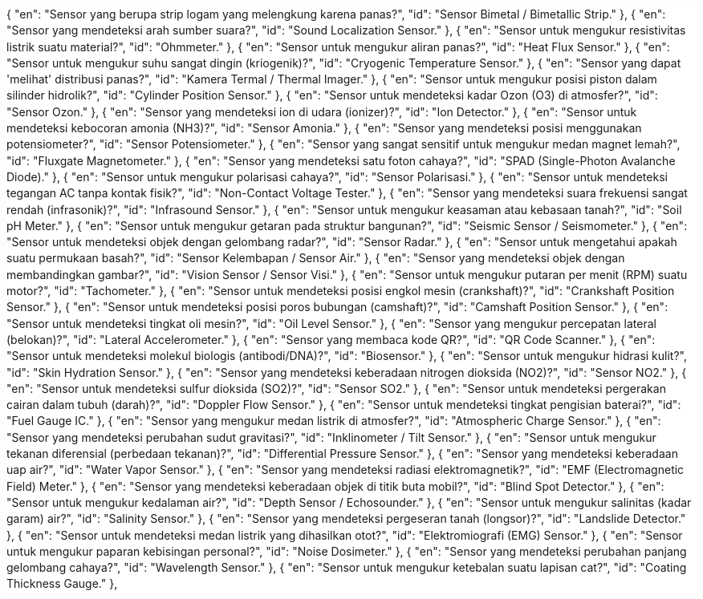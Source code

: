   { "en": "Sensor yang berupa strip logam yang melengkung karena panas?", "id": "Sensor Bimetal / Bimetallic Strip." },
  { "en": "Sensor yang mendeteksi arah sumber suara?", "id": "Sound Localization Sensor." },
  { "en": "Sensor untuk mengukur resistivitas listrik suatu material?", "id": "Ohmmeter." },
  { "en": "Sensor untuk mengukur aliran panas?", "id": "Heat Flux Sensor." },
  { "en": "Sensor untuk mengukur suhu sangat dingin (kriogenik)?", "id": "Cryogenic Temperature Sensor." },
  { "en": "Sensor yang dapat 'melihat' distribusi panas?", "id": "Kamera Termal / Thermal Imager." },
  { "en": "Sensor untuk mengukur posisi piston dalam silinder hidrolik?", "id": "Cylinder Position Sensor." },
  { "en": "Sensor untuk mendeteksi kadar Ozon (O3) di atmosfer?", "id": "Sensor Ozon." },
  { "en": "Sensor yang mendeteksi ion di udara (ionizer)?", "id": "Ion Detector." },
  { "en": "Sensor untuk mendeteksi kebocoran amonia (NH3)?", "id": "Sensor Amonia." },
  { "en": "Sensor yang mendeteksi posisi menggunakan potensiometer?", "id": "Sensor Potensiometer." },
  { "en": "Sensor yang sangat sensitif untuk mengukur medan magnet lemah?", "id": "Fluxgate Magnetometer." },
  { "en": "Sensor yang mendeteksi satu foton cahaya?", "id": "SPAD (Single-Photon Avalanche Diode)." },
  { "en": "Sensor untuk mengukur polarisasi cahaya?", "id": "Sensor Polarisasi." },
  { "en": "Sensor untuk mendeteksi tegangan AC tanpa kontak fisik?", "id": "Non-Contact Voltage Tester." },
  { "en": "Sensor yang mendeteksi suara frekuensi sangat rendah (infrasonik)?", "id": "Infrasound Sensor." },
  { "en": "Sensor untuk mengukur keasaman atau kebasaan tanah?", "id": "Soil pH Meter." },
  { "en": "Sensor untuk mengukur getaran pada struktur bangunan?", "id": "Seismic Sensor / Seismometer." },
  { "en": "Sensor untuk mendeteksi objek dengan gelombang radar?", "id": "Sensor Radar." },
  { "en": "Sensor untuk mengetahui apakah suatu permukaan basah?", "id": "Sensor Kelembapan / Sensor Air." },
  { "en": "Sensor yang mendeteksi objek dengan membandingkan gambar?", "id": "Vision Sensor / Sensor Visi." },
  { "en": "Sensor untuk mengukur putaran per menit (RPM) suatu motor?", "id": "Tachometer." },
  { "en": "Sensor untuk mendeteksi posisi engkol mesin (crankshaft)?", "id": "Crankshaft Position Sensor." },
  { "en": "Sensor untuk mendeteksi posisi poros bubungan (camshaft)?", "id": "Camshaft Position Sensor." },
  { "en": "Sensor untuk mendeteksi tingkat oli mesin?", "id": "Oil Level Sensor." },
  { "en": "Sensor yang mengukur percepatan lateral (belokan)?", "id": "Lateral Accelerometer." },
  { "en": "Sensor yang membaca kode QR?", "id": "QR Code Scanner." },
  { "en": "Sensor untuk mendeteksi molekul biologis (antibodi/DNA)?", "id": "Biosensor." },
  { "en": "Sensor untuk mengukur hidrasi kulit?", "id": "Skin Hydration Sensor." },
  { "en": "Sensor yang mendeteksi keberadaan nitrogen dioksida (NO2)?", "id": "Sensor NO2." },
  { "en": "Sensor untuk mendeteksi sulfur dioksida (SO2)?", "id": "Sensor SO2." },
  { "en": "Sensor untuk mendeteksi pergerakan cairan dalam tubuh (darah)?", "id": "Doppler Flow Sensor." },
  { "en": "Sensor untuk mendeteksi tingkat pengisian baterai?", "id": "Fuel Gauge IC." },
  { "en": "Sensor yang mengukur medan listrik di atmosfer?", "id": "Atmospheric Charge Sensor." },
  { "en": "Sensor yang mendeteksi perubahan sudut gravitasi?", "id": "Inklinometer / Tilt Sensor." },
  { "en": "Sensor untuk mengukur tekanan diferensial (perbedaan tekanan)?", "id": "Differential Pressure Sensor." },
  { "en": "Sensor yang mendeteksi keberadaan uap air?", "id": "Water Vapor Sensor." },
  { "en": "Sensor yang mendeteksi radiasi elektromagnetik?", "id": "EMF (Electromagnetic Field) Meter." },
  { "en": "Sensor yang mendeteksi keberadaan objek di titik buta mobil?", "id": "Blind Spot Detector." },
  { "en": "Sensor untuk mengukur kedalaman air?", "id": "Depth Sensor / Echosounder." },
  { "en": "Sensor untuk mengukur salinitas (kadar garam) air?", "id": "Salinity Sensor." },
  { "en": "Sensor yang mendeteksi pergeseran tanah (longsor)?", "id": "Landslide Detector." },
  { "en": "Sensor untuk mendeteksi medan listrik yang dihasilkan otot?", "id": "Elektromiografi (EMG) Sensor." },
  { "en": "Sensor untuk mengukur paparan kebisingan personal?", "id": "Noise Dosimeter." },
  { "en": "Sensor yang mendeteksi perubahan panjang gelombang cahaya?", "id": "Wavelength Sensor." },
  { "en": "Sensor untuk mengukur ketebalan suatu lapisan cat?", "id": "Coating Thickness Gauge." },
